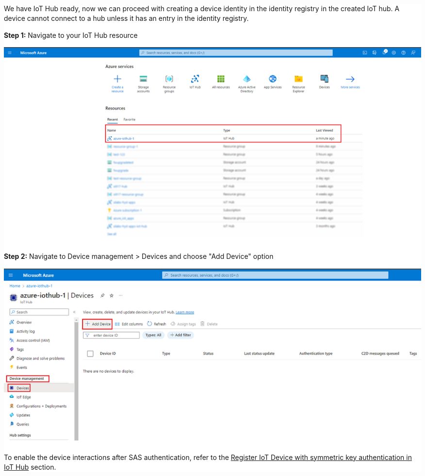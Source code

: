 We have IoT Hub ready, now we can proceed with creating a device identity in the identity registry in the created IoT hub. A device cannot connect to a hub unless it has an entry in the identity registry.

  **Step 1:**  Navigate to your IoT Hub resource

  ![IoT Hub resource](resources/readme/azurehomepageiothub.png)
  
  **Step 2:** Navigate to Device management > Devices and choose "Add Device" option

  ![Select IoT Device](resources/readme/azureiothubadddevice.png)

  To enable the device interactions after SAS authentication, refer to the [Register IoT Device with symmetric key authentication in IoT Hub](#131---register-iot-device-with-symmetric-key-authentication-in-iot-hub) section.
  